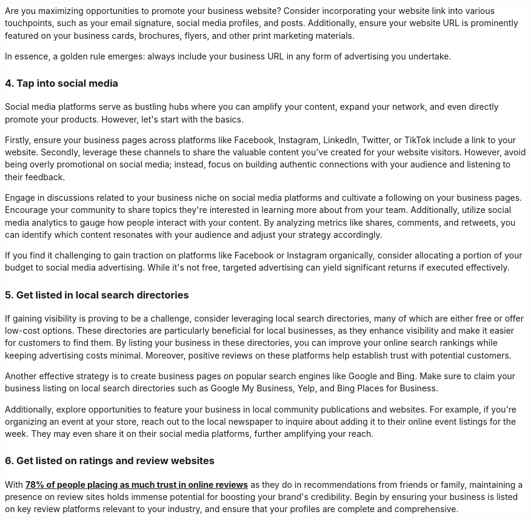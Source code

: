 Are you maximizing opportunities to promote your business website? Consider incorporating your website link into various touchpoints, such as your email signature, social media profiles, and posts. Additionally, ensure your website URL is prominently featured on your business cards, brochures, flyers, and other print marketing materials.

In essence, a golden rule emerges: always include your business URL in any form of advertising you undertake.

### 4. Tap into social media 

Social media platforms serve as bustling hubs where you can amplify your content, expand your network, and even directly promote your products. However, let's start with the basics.

Firstly, ensure your business pages across platforms like Facebook, Instagram, LinkedIn, Twitter, or TikTok include a link to your website. Secondly, leverage these channels to share the valuable content you've created for your website visitors. However, avoid being overly promotional on social media; instead, focus on building authentic connections with your audience and listening to their feedback.

Engage in discussions related to your business niche on social media platforms and cultivate a following on your business pages. Encourage your community to share topics they're interested in learning more about from your team. Additionally, utilize social media analytics to gauge how people interact with your content. By analyzing metrics like shares, comments, and retweets, you can identify which content resonates with your audience and adjust your strategy accordingly.

If you find it challenging to gain traction on platforms like Facebook or Instagram organically, consider allocating a portion of your budget to social media advertising. While it's not free, targeted advertising can yield significant returns if executed effectively.

### 5. Get listed in local search directories 

If gaining visibility is proving to be a challenge, consider leveraging local search directories, many of which are either free or offer low-cost options. These directories are particularly beneficial for local businesses, as they enhance visibility and make it easier for customers to find them. By listing your business in these directories, you can improve your online search rankings while keeping advertising costs minimal. Moreover, positive reviews on these platforms help establish trust with potential customers.

Another effective strategy is to create business pages on popular search engines like Google and Bing. Make sure to claim your business listing on local search directories such as Google My Business, Yelp, and Bing Places for Business.

Additionally, explore opportunities to feature your business in local community publications and websites. For example, if you're organizing an event at your store, reach out to the local newspaper to inquire about adding it to their online event listings for the week. They may even share it on their social media platforms, further amplifying your reach.

### 6. Get listed on ratings and review websites 

With **[78% of people placing as much trust in online reviews](https://review42.com/resources/online-reviews-statistics/)** as they do in recommendations from friends or family, maintaining a presence on review sites holds immense potential for boosting your brand's credibility. Begin by ensuring your business is listed on key review platforms relevant to your industry, and ensure that your profiles are complete and comprehensive.
